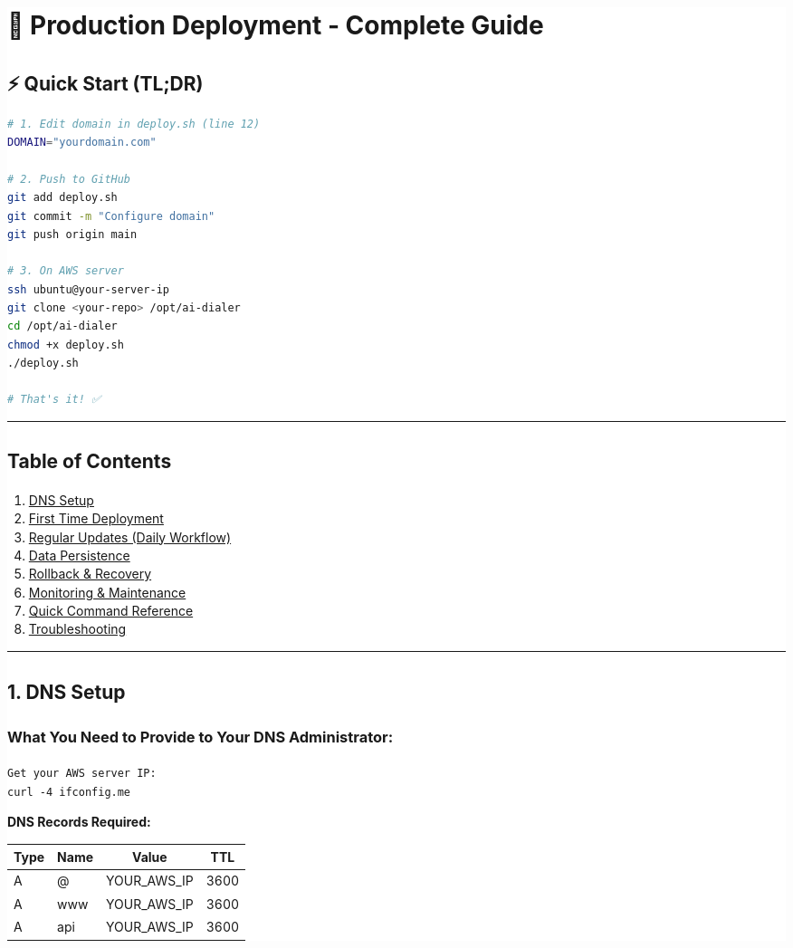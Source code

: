 # 🚀 Production Deployment - Complete Guide

## ⚡ Quick Start (TL;DR)

```bash
# 1. Edit domain in deploy.sh (line 12)
DOMAIN="yourdomain.com"

# 2. Push to GitHub
git add deploy.sh
git commit -m "Configure domain"
git push origin main

# 3. On AWS server
ssh ubuntu@your-server-ip
git clone <your-repo> /opt/ai-dialer
cd /opt/ai-dialer
chmod +x deploy.sh
./deploy.sh

# That's it! ✅
```

---

## Table of Contents
1. [DNS Setup](#1-dns-setup)
2. [First Time Deployment](#2-first-time-deployment)
3. [Regular Updates (Daily Workflow)](#3-regular-updates-daily-workflow)
4. [Data Persistence](#4-data-persistence)
5. [Rollback & Recovery](#5-rollback--recovery)
6. [Monitoring & Maintenance](#6-monitoring--maintenance)
7. [Quick Command Reference](#7-quick-command-reference)
8. [Troubleshooting](#8-troubleshooting)

---

## 1. DNS Setup

### What You Need to Provide to Your DNS Administrator:

```
Get your AWS server IP:
curl -4 ifconfig.me
```

**DNS Records Required:**

| Type | Name | Value | TTL |
|------|------|-------|-----|
| A | @ | YOUR_AWS_IP | 3600 |
| A | www | YOUR_AWS_IP | 3600 |
| A | api | YOUR_AWS_IP | 3600 |
